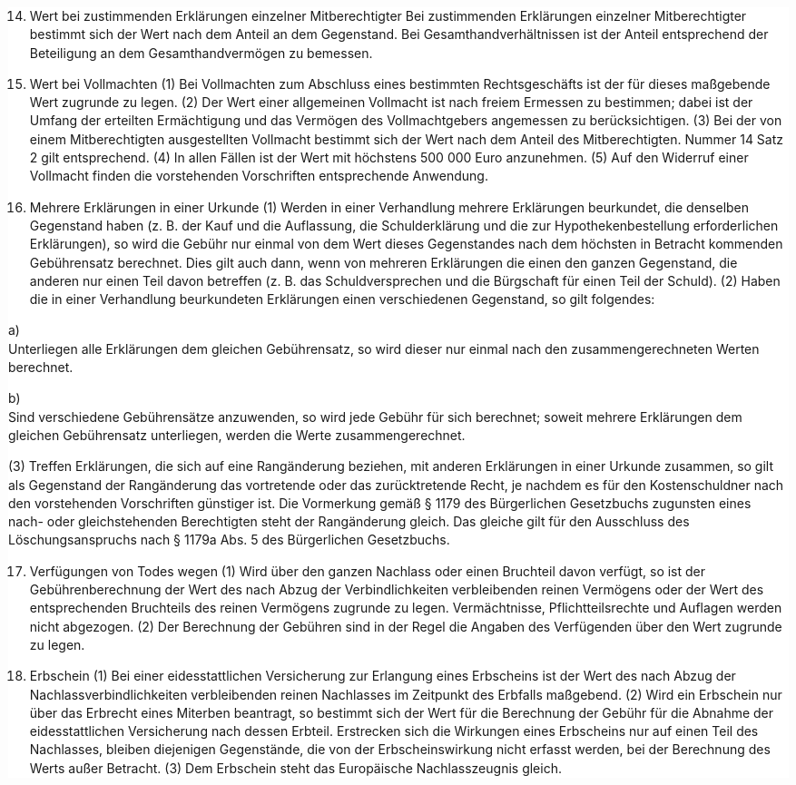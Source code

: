 14. Wert bei zustimmenden Erklärungen einzelner Mitberechtigter
Bei zustimmenden Erklärungen einzelner Mitberechtigter bestimmt sich der Wert nach dem Anteil an dem Gegenstand. Bei Gesamthandverhältnissen ist der Anteil entsprechend der Beteiligung an dem Gesamthandvermögen zu bemessen.

15. Wert bei Vollmachten
(1) Bei Vollmachten zum Abschluss eines bestimmten Rechtsgeschäfts ist der für dieses maßgebende Wert zugrunde zu legen.
(2) Der Wert einer allgemeinen Vollmacht ist nach freiem Ermessen zu bestimmen; dabei ist der Umfang der erteilten Ermächtigung und das Vermögen des Vollmachtgebers angemessen zu berücksichtigen.
(3) Bei der von einem Mitberechtigten ausgestellten Vollmacht bestimmt sich der Wert nach dem Anteil des Mitberechtigten. Nummer 14 Satz 2 gilt entsprechend.
(4) In allen Fällen ist der Wert mit höchstens 500 000 Euro anzunehmen.
(5) Auf den Widerruf einer Vollmacht finden die vorstehenden Vorschriften entsprechende Anwendung.

16. Mehrere Erklärungen in einer Urkunde
(1) Werden in einer Verhandlung mehrere Erklärungen beurkundet, die denselben Gegenstand haben (z. B. der Kauf und die Auflassung, die Schulderklärung und die zur Hypothekenbestellung erforderlichen Erklärungen), so wird die Gebühr nur einmal von dem Wert dieses Gegenstandes nach dem höchsten in Betracht kommenden Gebührensatz berechnet. Dies gilt auch dann, wenn von mehreren Erklärungen die einen den ganzen Gegenstand, die anderen nur einen Teil davon betreffen (z. B. das Schuldversprechen und die Bürgschaft für einen Teil der Schuld).
(2) Haben die in einer Verhandlung beurkundeten Erklärungen einen verschiedenen Gegenstand, so gilt folgendes:

a)  
Unterliegen alle Erklärungen dem gleichen Gebührensatz, so wird dieser nur einmal nach den zusammengerechneten Werten berechnet.

b)  
Sind verschiedene Gebührensätze anzuwenden, so wird jede Gebühr für sich berechnet; soweit mehrere Erklärungen dem gleichen Gebührensatz unterliegen, werden die Werte zusammengerechnet.

(3) Treffen Erklärungen, die sich auf eine Rangänderung beziehen, mit anderen Erklärungen in einer Urkunde zusammen, so gilt als Gegenstand der Rangänderung das vortretende oder das zurücktretende Recht, je nachdem es für den Kostenschuldner nach den vorstehenden Vorschriften günstiger ist. Die Vormerkung gemäß § 1179 des Bürgerlichen Gesetzbuchs zugunsten eines nach- oder gleichstehenden Berechtigten steht der Rangänderung gleich. Das gleiche gilt für den Ausschluss des Löschungsanspruchs nach § 1179a Abs. 5 des Bürgerlichen Gesetzbuchs.

17. Verfügungen von Todes wegen
(1) Wird über den ganzen Nachlass oder einen Bruchteil davon verfügt, so ist der Gebührenberechnung der Wert des nach Abzug der Verbindlichkeiten verbleibenden reinen Vermögens oder der Wert des entsprechenden Bruchteils des reinen Vermögens zugrunde zu legen. Vermächtnisse, Pflichtteilsrechte und Auflagen werden nicht abgezogen.
(2) Der Berechnung der Gebühren sind in der Regel die Angaben des Verfügenden über den Wert zugrunde zu legen.

18. Erbschein
(1) Bei einer eidesstattlichen Versicherung zur Erlangung eines Erbscheins ist der Wert des nach Abzug der Nachlassverbindlichkeiten verbleibenden reinen Nachlasses im Zeitpunkt des Erbfalls maßgebend.
(2) Wird ein Erbschein nur über das Erbrecht eines Miterben beantragt, so bestimmt sich der Wert für die Berechnung der Gebühr für die Abnahme der eidesstattlichen Versicherung nach dessen Erbteil. Erstrecken sich die Wirkungen eines Erbscheins nur auf einen Teil des Nachlasses, bleiben diejenigen Gegenstände, die von der Erbscheinswirkung nicht erfasst werden, bei der Berechnung des Werts außer Betracht.
(3) Dem Erbschein steht das Europäische Nachlasszeugnis gleich.
